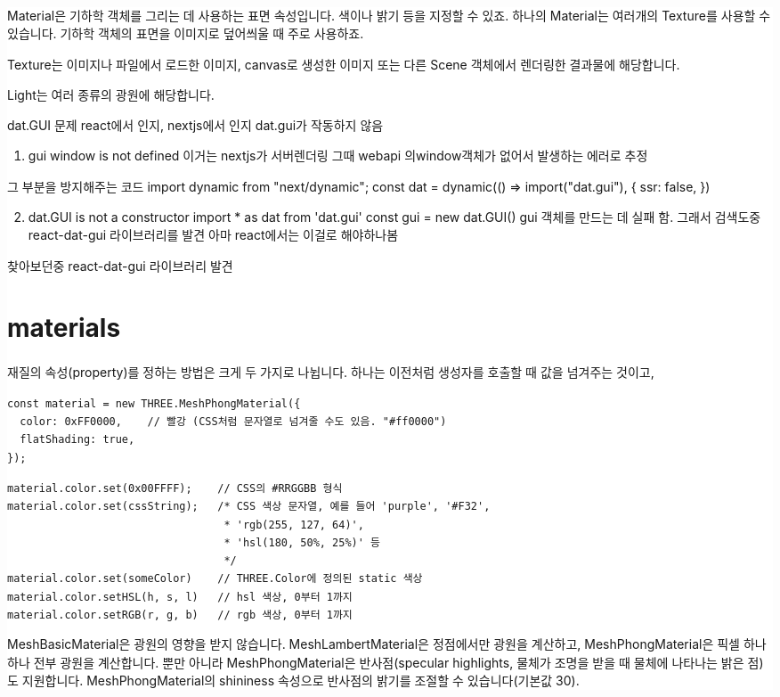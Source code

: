 Material은 기하학 객체를 그리는 데 사용하는 표면 속성입니다. 색이나 밝기 등을 지정할 수 있죠. 하나의 Material는 여러개의 Texture를 사용할 수 있습니다. 기하학 객체의 표면을 이미지로 덮어씌울 때 주로 사용하죠.

Texture는 이미지나 파일에서 로드한 이미지, canvas로 생성한 이미지 또는 다른 Scene 객체에서 렌더링한 결과물에 해당합니다.

Light는 여러 종류의 광원에 해당합니다.

dat.GUI 문제
react에서 인지, nextjs에서 인지 dat.gui가 작동하지 않음

1. gui window is not defined
   이거는 nextjs가 서버렌더링 그때 webapi 의window객체가 없어서 발생하는 에러로 추정

그 부분을 방지해주는 코드
import dynamic from "next/dynamic";
const dat = dynamic(() => import("dat.gui"), {
ssr: false,
})

2. dat.GUI is not a constructor
   import \* as dat from 'dat.gui'
   const gui = new dat.GUI()
   gui 객체를 만드는 데 실패 함.
   그래서 검색도중 react-dat-gui 라이브러리를 발견
   아마 react에서는 이걸로 해야하나봄

찾아보던중 react-dat-gui 라이브러리 발견

# materials

재질의 속성(property)를 정하는 방법은 크게 두 가지로 나뉩니다.
하나는 이전처럼 생성자를 호출할 때 값을 넘겨주는 것이고,

```
const material = new THREE.MeshPhongMaterial({
  color: 0xFF0000,    // 빨강 (CSS처럼 문자열로 넘겨줄 수도 있음. "#ff0000")
  flatShading: true,
});
```

```
material.color.set(0x00FFFF);    // CSS의 #RRGGBB 형식
material.color.set(cssString);   /* CSS 색상 문자열, 예를 들어 'purple', '#F32',
                                  * 'rgb(255, 127, 64)',
                                  * 'hsl(180, 50%, 25%)' 등
                                  */
material.color.set(someColor)    // THREE.Color에 정의된 static 색상
material.color.setHSL(h, s, l)   // hsl 색상, 0부터 1까지
material.color.setRGB(r, g, b)   // rgb 색상, 0부터 1까지
```

MeshBasicMaterial은 광원의 영향을 받지 않습니다.
MeshLambertMaterial은 정점에서만 광원을 계산하고,
MeshPhongMaterial은 픽셀 하나하나 전부 광원을 계산합니다.
뿐만 아니라 MeshPhongMaterial은 반사점(specular highlights, 물체가 조명을 받을 때 물체에 나타나는 밝은 점)도 지원합니다.
MeshPhongMaterial의 shininess 속성으로 반사점의 밝기를 조절할 수 있습니다(기본값 30).
